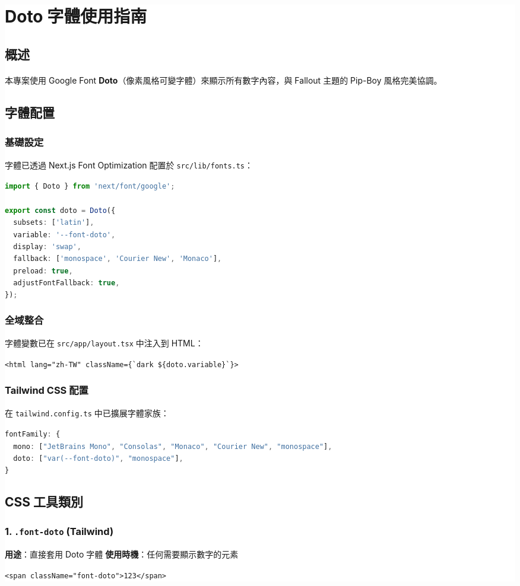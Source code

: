 # Doto 字體使用指南

## 概述

本專案使用 Google Font **Doto**（像素風格可變字體）來顯示所有數字內容，與 Fallout 主題的 Pip-Boy 風格完美協調。

## 字體配置

### 基礎設定

字體已透過 Next.js Font Optimization 配置於 `src/lib/fonts.ts`：

```typescript
import { Doto } from 'next/font/google';

export const doto = Doto({
  subsets: ['latin'],
  variable: '--font-doto',
  display: 'swap',
  fallback: ['monospace', 'Courier New', 'Monaco'],
  preload: true,
  adjustFontFallback: true,
});
```

### 全域整合

字體變數已在 `src/app/layout.tsx` 中注入到 HTML：

```tsx
<html lang="zh-TW" className={`dark ${doto.variable}`}>
```

### Tailwind CSS 配置

在 `tailwind.config.ts` 中已擴展字體家族：

```typescript
fontFamily: {
  mono: ["JetBrains Mono", "Consolas", "Monaco", "Courier New", "monospace"],
  doto: ["var(--font-doto)", "monospace"],
}
```

## CSS 工具類別

### 1. `.font-doto` (Tailwind)

**用途**：直接套用 Doto 字體
**使用時機**：任何需要顯示數字的元素

```tsx
<span className="font-doto">123</span>
```
